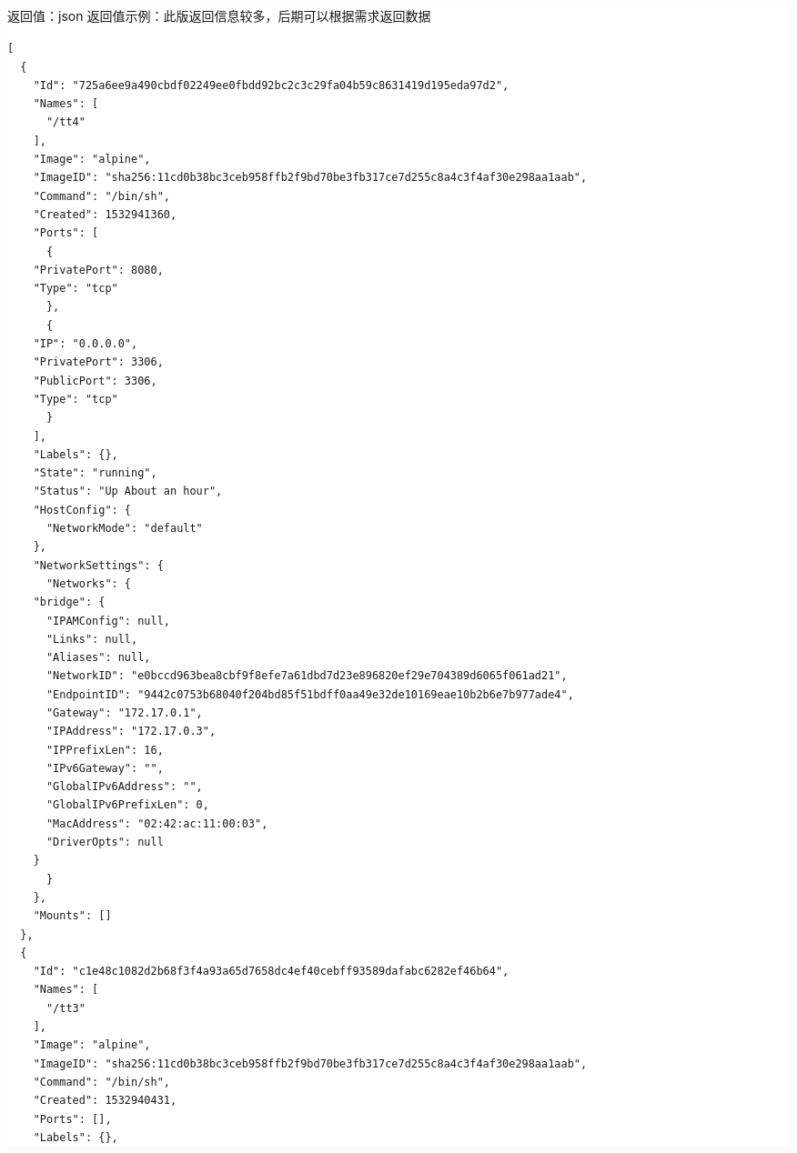返回值：json
返回值示例：此版返回信息较多，后期可以根据需求返回数据


	[
	  {
	    "Id": "725a6ee9a490cbdf02249ee0fbdd92bc2c3c29fa04b59c8631419d195eda97d2",
	    "Names": [
	      "/tt4"
	    ],
	    "Image": "alpine",
	    "ImageID": "sha256:11cd0b38bc3ceb958ffb2f9bd70be3fb317ce7d255c8a4c3f4af30e298aa1aab",
	    "Command": "/bin/sh",
	    "Created": 1532941360,
	    "Ports": [
	      {
		"PrivatePort": 8080,
		"Type": "tcp"
	      },
	      {
		"IP": "0.0.0.0",
		"PrivatePort": 3306,
		"PublicPort": 3306,
		"Type": "tcp"
	      }
	    ],
	    "Labels": {},
	    "State": "running",
	    "Status": "Up About an hour",
	    "HostConfig": {
	      "NetworkMode": "default"
	    },
	    "NetworkSettings": {
	      "Networks": {
		"bridge": {
		  "IPAMConfig": null,
		  "Links": null,
		  "Aliases": null,
		  "NetworkID": "e0bccd963bea8cbf9f8efe7a61dbd7d23e896820ef29e704389d6065f061ad21",
		  "EndpointID": "9442c0753b68040f204bd85f51bdff0aa49e32de10169eae10b2b6e7b977ade4",
		  "Gateway": "172.17.0.1",
		  "IPAddress": "172.17.0.3",
		  "IPPrefixLen": 16,
		  "IPv6Gateway": "",
		  "GlobalIPv6Address": "",
		  "GlobalIPv6PrefixLen": 0,
		  "MacAddress": "02:42:ac:11:00:03",
		  "DriverOpts": null
		}
	      }
	    },
	    "Mounts": []
	  },
	  {
	    "Id": "c1e48c1082d2b68f3f4a93a65d7658dc4ef40cebff93589dafabc6282ef46b64",
	    "Names": [
	      "/tt3"
	    ],
	    "Image": "alpine",
	    "ImageID": "sha256:11cd0b38bc3ceb958ffb2f9bd70be3fb317ce7d255c8a4c3f4af30e298aa1aab",
	    "Command": "/bin/sh",
	    "Created": 1532940431,
	    "Ports": [],
	    "Labels": {},